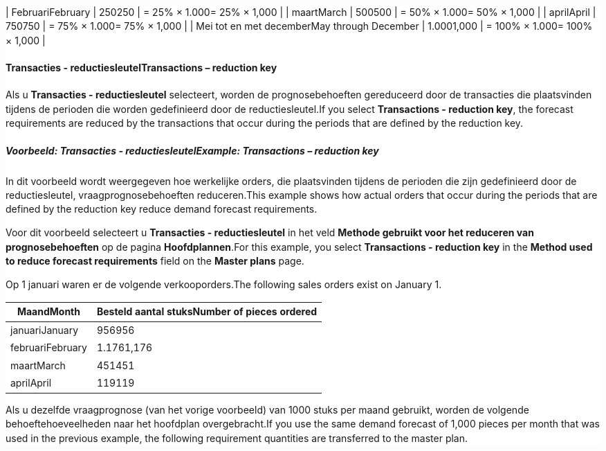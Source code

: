 | <span data-ttu-id="ff495-217">Februari</span><span class="sxs-lookup"><span data-stu-id="ff495-217">February</span></span>             | <span data-ttu-id="ff495-218">250</span><span class="sxs-lookup"><span data-stu-id="ff495-218">250</span></span>                    | <span data-ttu-id="ff495-219">= 25% × 1.000</span><span class="sxs-lookup"><span data-stu-id="ff495-219">= 25% × 1,000</span></span>  |
| <span data-ttu-id="ff495-220">maart</span><span class="sxs-lookup"><span data-stu-id="ff495-220">March</span></span>                | <span data-ttu-id="ff495-221">500</span><span class="sxs-lookup"><span data-stu-id="ff495-221">500</span></span>                    | <span data-ttu-id="ff495-222">= 50% × 1.000</span><span class="sxs-lookup"><span data-stu-id="ff495-222">= 50% × 1,000</span></span>  |
| <span data-ttu-id="ff495-223">april</span><span class="sxs-lookup"><span data-stu-id="ff495-223">April</span></span>                | <span data-ttu-id="ff495-224">750</span><span class="sxs-lookup"><span data-stu-id="ff495-224">750</span></span>                    | <span data-ttu-id="ff495-225">= 75% × 1.000</span><span class="sxs-lookup"><span data-stu-id="ff495-225">= 75% × 1,000</span></span>  |
| <span data-ttu-id="ff495-226">Mei tot en met december</span><span class="sxs-lookup"><span data-stu-id="ff495-226">May through December</span></span> | <span data-ttu-id="ff495-227">1.000</span><span class="sxs-lookup"><span data-stu-id="ff495-227">1,000</span></span>                  | <span data-ttu-id="ff495-228">= 100% × 1.000</span><span class="sxs-lookup"><span data-stu-id="ff495-228">= 100% × 1,000</span></span> |

#### <a name="transactions--reduction-key"></a><span data-ttu-id="ff495-229">Transacties - reductiesleutel</span><span class="sxs-lookup"><span data-stu-id="ff495-229">Transactions – reduction key</span></span>

<span data-ttu-id="ff495-230">Als u **Transacties - reductiesleutel** selecteert, worden de prognosebehoeften gereduceerd door de transacties die plaatsvinden tijdens de perioden die worden gedefinieerd door de reductiesleutel.</span><span class="sxs-lookup"><span data-stu-id="ff495-230">If you select **Transactions - reduction key**, the forecast requirements are reduced by the transactions that occur during the periods that are defined by the reduction key.</span></span>

##### <a name="example-transactions--reduction-key"></a><span data-ttu-id="ff495-231">Voorbeeld: Transacties - reductiesleutel</span><span class="sxs-lookup"><span data-stu-id="ff495-231">Example: Transactions – reduction key</span></span>

<span data-ttu-id="ff495-232">In dit voorbeeld wordt weergegeven hoe werkelijke orders, die plaatsvinden tijdens de perioden die zijn gedefinieerd door de reductiesleutel, vraagprognosebehoeften reduceren.</span><span class="sxs-lookup"><span data-stu-id="ff495-232">This example shows how actual orders that occur during the periods that are defined by the reduction key reduce demand forecast requirements.</span></span>

<span data-ttu-id="ff495-233">Voor dit voorbeeld selecteert u **Transacties - reductiesleutel** in het veld **Methode gebruikt voor het reduceren van prognosebehoeften** op de pagina **Hoofdplannen**.</span><span class="sxs-lookup"><span data-stu-id="ff495-233">For this example, you select **Transactions - reduction key** in the **Method used to reduce forecast requirements** field on the **Master plans** page.</span></span>

<span data-ttu-id="ff495-234">Op 1 januari waren er de volgende verkooporders.</span><span class="sxs-lookup"><span data-stu-id="ff495-234">The following sales orders exist on January 1.</span></span>

| <span data-ttu-id="ff495-235">Maand</span><span class="sxs-lookup"><span data-stu-id="ff495-235">Month</span></span>    | <span data-ttu-id="ff495-236">Besteld aantal stuks</span><span class="sxs-lookup"><span data-stu-id="ff495-236">Number of pieces ordered</span></span> |
|----------|--------------------------|
| <span data-ttu-id="ff495-237">januari</span><span class="sxs-lookup"><span data-stu-id="ff495-237">January</span></span>  | <span data-ttu-id="ff495-238">956</span><span class="sxs-lookup"><span data-stu-id="ff495-238">956</span></span>                      |
| <span data-ttu-id="ff495-239">februari</span><span class="sxs-lookup"><span data-stu-id="ff495-239">February</span></span> | <span data-ttu-id="ff495-240">1.176</span><span class="sxs-lookup"><span data-stu-id="ff495-240">1,176</span></span>                    |
| <span data-ttu-id="ff495-241">maart</span><span class="sxs-lookup"><span data-stu-id="ff495-241">March</span></span>    | <span data-ttu-id="ff495-242">451</span><span class="sxs-lookup"><span data-stu-id="ff495-242">451</span></span>                      |
| <span data-ttu-id="ff495-243">april</span><span class="sxs-lookup"><span data-stu-id="ff495-243">April</span></span>    | <span data-ttu-id="ff495-244">119</span><span class="sxs-lookup"><span data-stu-id="ff495-244">119</span></span>                      |

<span data-ttu-id="ff495-245">Als u dezelfde vraagprognose (van het vorige voorbeeld) van 1000 stuks per maand gebruikt, worden de volgende behoeftehoeveelheden naar het hoofdplan overgebracht.</span><span class="sxs-lookup"><span data-stu-id="ff495-245">If you use the same demand forecast of 1,000 pieces per month that was used in the previous example, the following requirement quantities are transferred to the master plan.</span></span>
